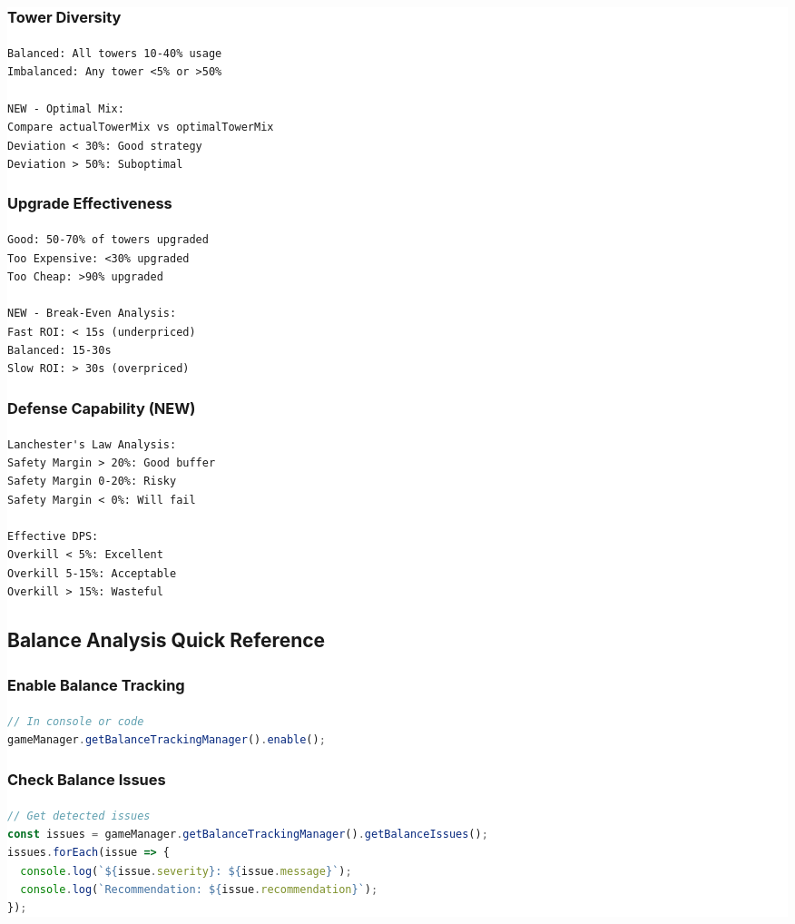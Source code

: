 ### Tower Diversity

```
Balanced: All towers 10-40% usage
Imbalanced: Any tower <5% or >50%

NEW - Optimal Mix:
Compare actualTowerMix vs optimalTowerMix
Deviation < 30%: Good strategy
Deviation > 50%: Suboptimal
```

### Upgrade Effectiveness

```
Good: 50-70% of towers upgraded
Too Expensive: <30% upgraded
Too Cheap: >90% upgraded

NEW - Break-Even Analysis:
Fast ROI: < 15s (underpriced)
Balanced: 15-30s
Slow ROI: > 30s (overpriced)
```

### Defense Capability (NEW)

```
Lanchester's Law Analysis:
Safety Margin > 20%: Good buffer
Safety Margin 0-20%: Risky
Safety Margin < 0%: Will fail

Effective DPS:
Overkill < 5%: Excellent
Overkill 5-15%: Acceptable
Overkill > 15%: Wasteful
```

## Balance Analysis Quick Reference

### Enable Balance Tracking

```javascript
// In console or code
gameManager.getBalanceTrackingManager().enable();
```

### Check Balance Issues

```javascript
// Get detected issues
const issues = gameManager.getBalanceTrackingManager().getBalanceIssues();
issues.forEach(issue => {
  console.log(`${issue.severity}: ${issue.message}`);
  console.log(`Recommendation: ${issue.recommendation}`);
});
```
